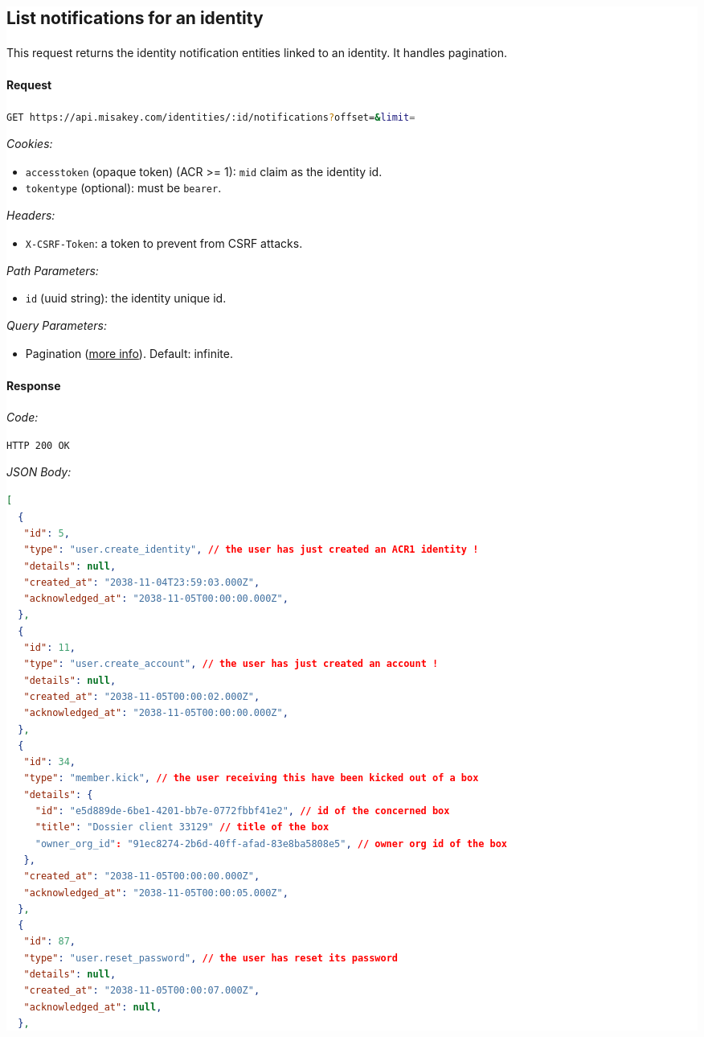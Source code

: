 
## List notifications for an identity

This request returns the identity notification entities linked to an identity.
It handles pagination.

#### Request

```bash
GET https://api.misakey.com/identities/:id/notifications?offset=&limit=
```

_Cookies:_
- `accesstoken` (opaque token) (ACR >= 1): `mid` claim as the identity id.
- `tokentype` (optional): must be `bearer`.

_Headers:_
- `X-CSRF-Token`: a token to prevent from CSRF attacks.

_Path Parameters:_
- `id` (uuid string): the identity unique id.

_Query Parameters:_
- Pagination ([more info](/references/overview.mdx#pagination)). Default: infinite.


#### Response

_Code:_
```bash
HTTP 200 OK
```

_JSON Body:_
```json
[
  {
   "id": 5,
   "type": "user.create_identity", // the user has just created an ACR1 identity !
   "details": null,
   "created_at": "2038-11-04T23:59:03.000Z",
   "acknowledged_at": "2038-11-05T00:00:00.000Z",
  },
  {
   "id": 11,
   "type": "user.create_account", // the user has just created an account !
   "details": null,
   "created_at": "2038-11-05T00:00:02.000Z",
   "acknowledged_at": "2038-11-05T00:00:00.000Z",
  }, 
  {
   "id": 34,
   "type": "member.kick", // the user receiving this have been kicked out of a box
   "details": {
     "id": "e5d889de-6be1-4201-bb7e-0772fbbf41e2", // id of the concerned box
     "title": "Dossier client 33129" // title of the box
     "owner_org_id": "91ec8274-2b6d-40ff-afad-83e8ba5808e5", // owner org id of the box
   },
   "created_at": "2038-11-05T00:00:00.000Z",
   "acknowledged_at": "2038-11-05T00:00:05.000Z",
  }, 
  {
   "id": 87,
   "type": "user.reset_password", // the user has reset its password
   "details": null,
   "created_at": "2038-11-05T00:00:07.000Z",
   "acknowledged_at": null,
  }, 
```